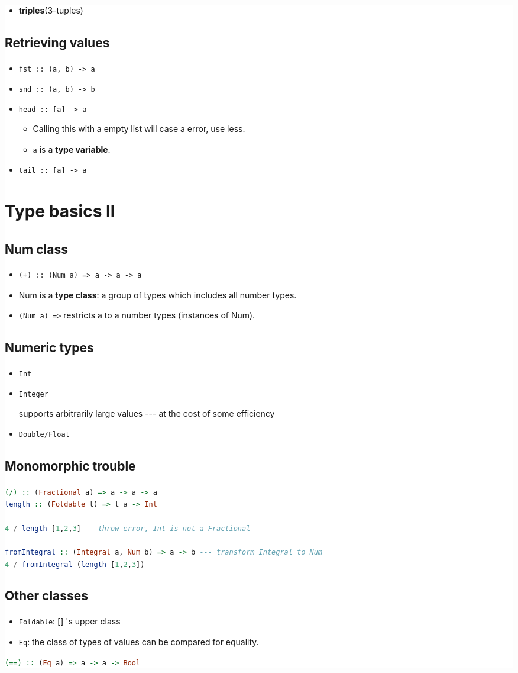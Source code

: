 - **triples**(3-tuples)

## Retrieving values

- `fst :: (a, b) -> a`

- `snd :: (a, b) -> b`

- `head :: [a] -> a`

  - Calling this with a empty list will case a error, use less.

  - `a` is a **type variable**.

- `tail :: [a] -> a`

# Type basics II

## Num class

- `(+) :: (Num a) => a -> a -> a`

- Num is a **type class**: a group of types which includes all number types.

- `(Num a) =>` restricts a to a number types (instances of Num).

## Numeric types

- `Int`

- `Integer`

  supports arbitrarily large values --- at the cost of some efficiency

- `Double/Float`

## Monomorphic trouble

```haskell
(/) :: (Fractional a) => a -> a -> a
length :: (Foldable t) => t a -> Int

4 / length [1,2,3] -- throw error, Int is not a Fractional

fromIntegral :: (Integral a, Num b) => a -> b --- transform Integral to Num
4 / fromIntegral (length [1,2,3])
```

## Other classes

- `Foldable`: [] 's upper class

- `Eq`: the class of types of values can be compared for equality.

```haskell
(==) :: (Eq a) => a -> a -> Bool
```

